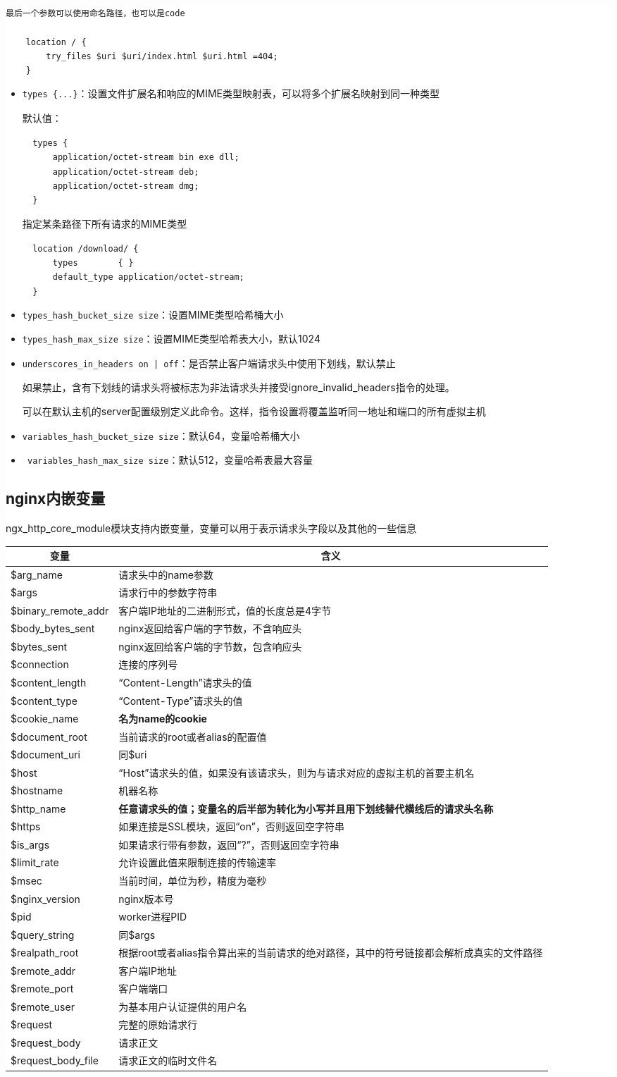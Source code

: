     最后一个参数可以使用命名路径，也可以是code

        location / {
            try_files $uri $uri/index.html $uri.html =404;
        }

* `types {...}`：设置文件扩展名和响应的MIME类型映射表，可以将多个扩展名映射到同一种类型


    默认值：

        types {
            application/octet-stream bin exe dll;
            application/octet-stream deb;
            application/octet-stream dmg;
        }

    指定某条路径下所有请求的MIME类型

        location /download/ {
            types        { }
            default_type application/octet-stream;
        }

* `types_hash_bucket_size size`：设置MIME类型哈希桶大小
* `types_hash_max_size size`：设置MIME类型哈希表大小，默认1024
* `underscores_in_headers on | off`：是否禁止客户端请求头中使用下划线，默认禁止

    如果禁止，含有下划线的请求头将被标志为非法请求头并接受ignore_invalid_headers指令的处理。

    可以在默认主机的server配置级别定义此命令。这样，指令设置将覆盖监听同一地址和端口的所有虚拟主机

* `variables_hash_bucket_size size`：默认64，变量哈希桶大小
* ` variables_hash_max_size size`：默认512，变量哈希表最大容量

## nginx内嵌变量

ngx_http_core_module模块支持内嵌变量，变量可以用于表示请求头字段以及其他的一些信息

变量 | 含义
---- | ----
$arg_name | 请求头中的name参数
$args | 请求行中的参数字符串
$binary_remote_addr | 客户端IP地址的二进制形式，值的长度总是4字节
$body_bytes_sent | nginx返回给客户端的字节数，不含响应头
$bytes_sent | nginx返回给客户端的字节数，包含响应头
$connection | 连接的序列号
$content_length | “Content-Length”请求头的值
$content_type | “Content-Type”请求头的值
$cookie_name | **名为name的cookie**
$document_root | 当前请求的root或者alias的配置值
$document_uri | 同$uri
$host | “Host”请求头的值，如果没有该请求头，则为与请求对应的虚拟主机的首要主机名
$hostname | 机器名称
$http_name | **任意请求头的值；变量名的后半部为转化为小写并且用下划线替代横线后的请求头名称**
$https | 如果连接是SSL模块，返回“on”，否则返回空字符串
$is_args | 如果请求行带有参数，返回“?”，否则返回空字符串
$limit_rate | 允许设置此值来限制连接的传输速率
$msec | 当前时间，单位为秒，精度为毫秒
$nginx_version | nginx版本号
$pid | worker进程PID
$query_string | 同$args
$realpath_root | 根据root或者alias指令算出来的当前请求的绝对路径，其中的符号链接都会解析成真实的文件路径
$remote_addr | 客户端IP地址
$remote_port | 客户端端口
$remote_user | 为基本用户认证提供的用户名
$request | 完整的原始请求行
$request_body | 请求正文
$request_body_file | 请求正文的临时文件名